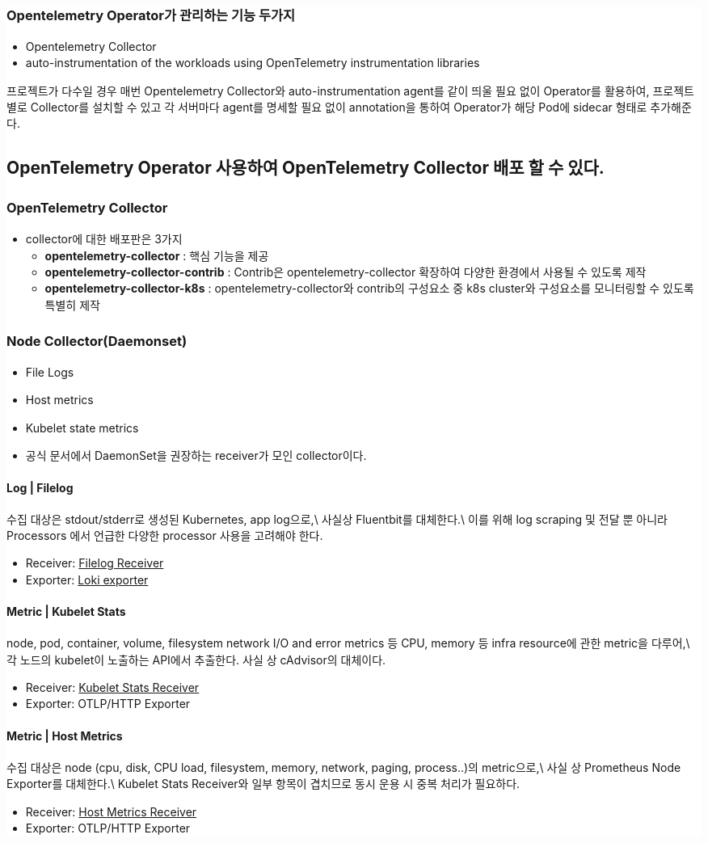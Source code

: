 ### Opentelemetry Operator가 관리하는 기능 두가지
- Opentelemetry Collector
- auto-instrumentation of the workloads using OpenTelemetry instrumentation libraries

프로젝트가 다수일 경우 매번 Opentelemetry Collector와 auto-instrumentation agent를 같이 띄울 필요 없이 Operator를 활용하여, 프로젝트별로 Collector를 설치할 수 있고 각 서버마다 agent를 명세할 필요 없이 annotation을 통하여 Operator가 해당 Pod에 sidecar 형태로 추가해준다.




## OpenTelemetry Operator 사용하여 OpenTelemetry Collector 배포 할 수 있다.
### OpenTelemetry Collector
- collector에 대한 배포판은 3가지
  - **opentelemetry-collector** : 핵심 기능을 제공
  - **opentelemetry-collector-contrib** : Contrib은 opentelemetry-collector 확장하여 다양한 환경에서 사용될 수 있도록 제작
  - **opentelemetry-collector-k8s** : opentelemetry-collector와 contrib의 구성요소 중 k8s cluster와 구성요소를 모니터링할 수 있도록 특별히 제작


### Node Collector(Daemonset)
- File Logs
- Host metrics
- Kubelet state metrics

- 공식 문서에서 DaemonSet을 권장하는 receiver가 모인 collector이다.

#### Log | Filelog
수집 대상은 stdout/stderr로 생성된 Kubernetes, app log으로,\\
사실상 Fluentbit를 대체한다.\\
이를 위해 log scraping 및 전달 뿐 아니라 Processors 에서 언급한 다양한 processor 사용을 고려해야 한다.

- Receiver: [Filelog Receiver](https://opentelemetry.io/docs/kubernetes/collector/components/#filelog-receiver)
- Exporter: [Loki exporter](https://github.com/open-telemetry/opentelemetry-collector-contrib/tree/main/exporter/lokiexporter)

#### Metric | Kubelet Stats
node, pod, container, volume, filesystem network I/O and error metrics 등 CPU, memory 등 infra resource에 관한 metric을 다루어,\\
각 노드의 kubelet이 노출하는 API에서 추출한다. 사실 상 cAdvisor의 대체이다.

- Receiver: [Kubelet Stats Receiver](https://opentelemetry.io/docs/kubernetes/collector/components/#kubeletstats-receiver)
- Exporter: OTLP/HTTP Exporter

#### Metric | Host Metrics
수집 대상은 node (cpu, disk, CPU load, filesystem, memory, network, paging, process..)의 metric으로,\\
사실 상 Prometheus Node Exporter를 대체한다.\\
Kubelet Stats Receiver와 일부 항목이 겹치므로 동시 운용 시 중복 처리가 필요하다.

- Receiver: [Host Metrics Receiver](https://opentelemetry.io/docs/kubernetes/collector/components/#host-metrics-receiver)
- Exporter: OTLP/HTTP Exporter
